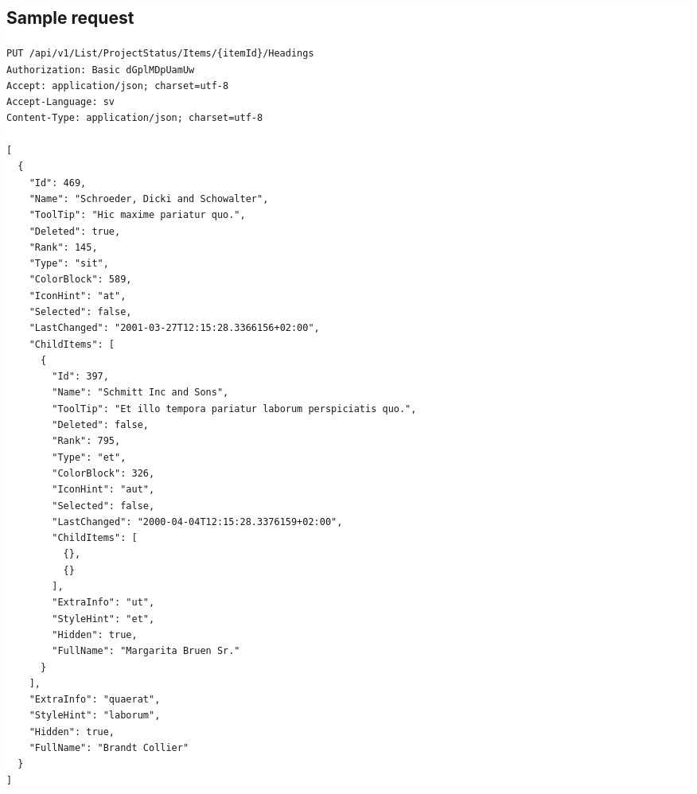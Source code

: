 ## Sample request

```http!
PUT /api/v1/List/ProjectStatus/Items/{itemId}/Headings
Authorization: Basic dGplMDpUamUw
Accept: application/json; charset=utf-8
Accept-Language: sv
Content-Type: application/json; charset=utf-8

[
  {
    "Id": 469,
    "Name": "Schroeder, Dicki and Schowalter",
    "ToolTip": "Hic maxime pariatur quo.",
    "Deleted": true,
    "Rank": 145,
    "Type": "sit",
    "ColorBlock": 589,
    "IconHint": "at",
    "Selected": false,
    "LastChanged": "2001-03-27T12:15:28.3366156+02:00",
    "ChildItems": [
      {
        "Id": 397,
        "Name": "Schmitt Inc and Sons",
        "ToolTip": "Et illo tempora pariatur laborum perspiciatis quo.",
        "Deleted": false,
        "Rank": 795,
        "Type": "et",
        "ColorBlock": 326,
        "IconHint": "aut",
        "Selected": false,
        "LastChanged": "2000-04-04T12:15:28.3376159+02:00",
        "ChildItems": [
          {},
          {}
        ],
        "ExtraInfo": "ut",
        "StyleHint": "et",
        "Hidden": true,
        "FullName": "Margarita Bruen Sr."
      }
    ],
    "ExtraInfo": "quaerat",
    "StyleHint": "laborum",
    "Hidden": true,
    "FullName": "Brandt Collier"
  }
]
```
